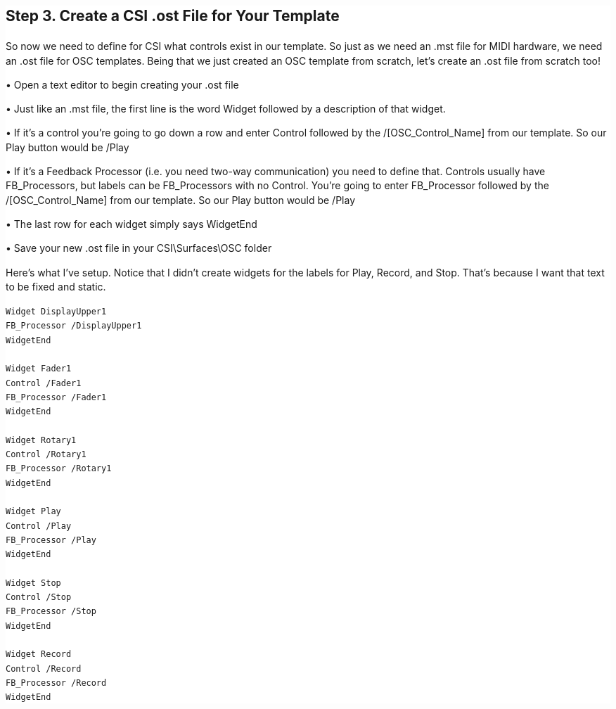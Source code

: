 ## Step 3. Create a CSI .ost File for Your Template
So now we need to define for CSI what controls exist in our template. So just as we need an .mst file for MIDI hardware, we need an .ost file for OSC templates. Being that we just created an OSC template from scratch, let’s create an .ost file from scratch too!

•	Open a text editor to begin creating your .ost file

•	Just like an .mst file, the first line is the word Widget followed by a description of that widget.

•	If it’s a control you’re going to go down a row and enter Control followed by the /[OSC_Control_Name] from our template. So our Play button would be /Play

•	If it’s a Feedback Processor (i.e. you need two-way communication) you need to define that. Controls usually have FB_Processors, but labels can be FB_Processors with no Control. You’re going to enter FB_Processor followed by the /[OSC_Control_Name] from our template. So our Play button would be /Play

•	The last row for each widget simply says WidgetEnd

•	Save your new .ost file in your CSI\Surfaces\OSC folder

Here’s what I’ve setup. Notice that I didn’t create widgets for the labels for Play, Record, and Stop. That’s because I want that text to be fixed and static. 
```
Widget DisplayUpper1
FB_Processor /DisplayUpper1
WidgetEnd

Widget Fader1
Control /Fader1
FB_Processor /Fader1
WidgetEnd

Widget Rotary1
Control /Rotary1
FB_Processor /Rotary1
WidgetEnd

Widget Play
Control /Play
FB_Processor /Play
WidgetEnd

Widget Stop
Control /Stop
FB_Processor /Stop
WidgetEnd

Widget Record
Control /Record
FB_Processor /Record
WidgetEnd

```
